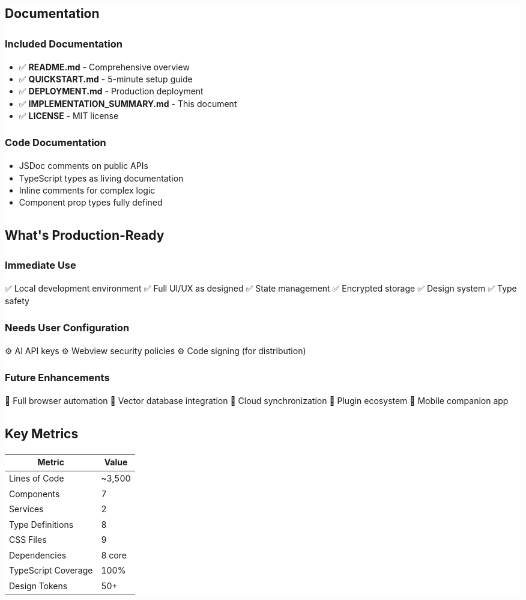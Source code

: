 ## Documentation

### Included Documentation
- ✅ **README.md** - Comprehensive overview
- ✅ **QUICKSTART.md** - 5-minute setup guide
- ✅ **DEPLOYMENT.md** - Production deployment
- ✅ **IMPLEMENTATION_SUMMARY.md** - This document
- ✅ **LICENSE** - MIT license

### Code Documentation
- JSDoc comments on public APIs
- TypeScript types as living documentation
- Inline comments for complex logic
- Component prop types fully defined

## What's Production-Ready

### Immediate Use
✅ Local development environment
✅ Full UI/UX as designed
✅ State management
✅ Encrypted storage
✅ Design system
✅ Type safety

### Needs User Configuration
⚙️ AI API keys
⚙️ Webview security policies
⚙️ Code signing (for distribution)

### Future Enhancements
🔮 Full browser automation
🔮 Vector database integration
🔮 Cloud synchronization
🔮 Plugin ecosystem
🔮 Mobile companion app

## Key Metrics

| Metric | Value |
|--------|-------|
| Lines of Code | ~3,500 |
| Components | 7 |
| Services | 2 |
| Type Definitions | 8 |
| CSS Files | 9 |
| Dependencies | 8 core |
| TypeScript Coverage | 100% |
| Design Tokens | 50+ |
